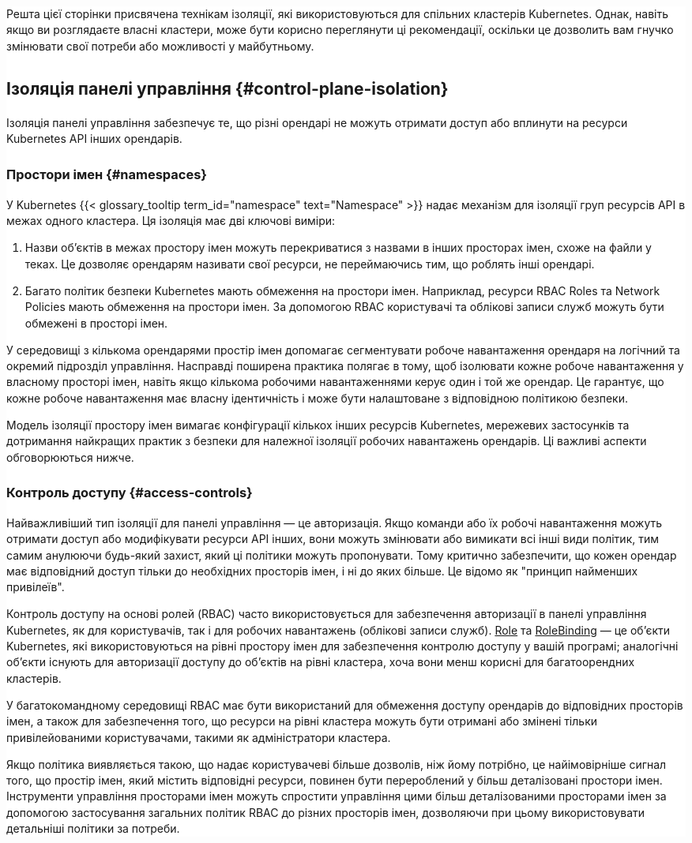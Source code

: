Решта цієї сторінки присвячена технікам ізоляції, які використовуються для спільних кластерів Kubernetes. Однак, навіть якщо ви розглядаєте власні кластери, може бути корисно переглянути ці рекомендації, оскільки це дозволить вам гнучко змінювати свої потреби або можливості у майбутньому.

## Ізоляція панелі управління {#control-plane-isolation}

Ізоляція панелі управління забезпечує те, що різні орендарі не можуть отримати доступ або вплинути на ресурси Kubernetes API інших орендарів.

### Простори імен {#namespaces}

У Kubernetes {{< glossary_tooltip term_id="namespace" text="Namespace" >}} надає механізм для ізоляції груп ресурсів API в межах одного кластера. Ця ізоляція має дві ключові виміри:

1. Назви обʼєктів в межах простору імен можуть перекриватися з назвами в інших просторах імен, схоже на файли у теках. Це дозволяє орендарям називати свої ресурси, не переймаючись тим, що роблять інші орендарі.

2. Багато політик безпеки Kubernetes мають обмеження на простори імен. Наприклад, ресурси RBAC Roles та Network Policies мають обмеження на простори імен. За допомогою RBAC користувачі та облікові записи служб можуть бути обмежені в просторі імен.

У середовищі з кількома орендарями простір імен допомагає сегментувати робоче навантаження орендаря на логічний та окремий підрозділ управління. Насправді поширена практика полягає в тому, щоб ізолювати кожне робоче навантаження у власному просторі імен, навіть якщо кількома робочими навантаженнями керує один і той же орендар. Це гарантує, що кожне робоче навантаження має власну ідентичність і може бути налаштоване з відповідною політикою безпеки.

Модель ізоляції простору імен вимагає конфігурації кількох інших ресурсів Kubernetes, мережевих застосунків та дотримання найкращих практик з безпеки для належної ізоляції робочих навантажень орендарів. Ці важливі аспекти обговорюються нижче.

### Контроль доступу {#access-controls}

Найважливіший тип ізоляції для панелі управління — це авторизація. Якщо команди або їх робочі навантаження можуть отримати доступ або модифікувати ресурси API інших, вони можуть змінювати або вимикати всі інші види політик, тим самим анулюючи будь-який захист, який ці політики можуть пропонувати. Тому критично забезпечити, що кожен орендар має відповідний доступ тільки до необхідних просторів імен, і ні до яких більше. Це відомо як "принцип найменших привілеїв".

Контроль доступу на основі ролей (RBAC) часто використовується для забезпечення авторизації в панелі управління Kubernetes, як для користувачів, так і для робочих навантажень (облікові записи служб). [Role](/uk/docs/reference/access-authn-authz/rbac/#role-and-clusterrole) та [RoleBinding](/uk/docs/reference/access-authn-authz/rbac/#rolebinding-and-clusterrolebinding) — це обʼєкти Kubernetes, які використовуються на рівні простору імен для забезпечення контролю доступу у вашій програмі; аналогічні обʼєкти існують для авторизації доступу до обʼєктів на рівні кластера, хоча вони менш корисні для багатоорендних кластерів.

У багатокомандному середовищі RBAC має бути використаний для обмеження доступу орендарів до відповідних просторів імен, а також для забезпечення того, що ресурси на рівні кластера можуть бути отримані або змінені тільки привілейованими користувачами, такими як адміністратори кластера.

Якщо політика виявляється такою, що надає користувачеві більше дозволів, ніж йому потрібно, це найімовірніше сигнал того, що простір імен, який містить відповідні ресурси, повинен бути перероблений у більш деталізовані простори імен. Інструменти управління просторами імен можуть спростити управління цими більш деталізованими просторами імен за допомогою застосування загальних політик RBAC до різних просторів імен, дозволяючи при цьому використовувати детальніші політики за потреби.
